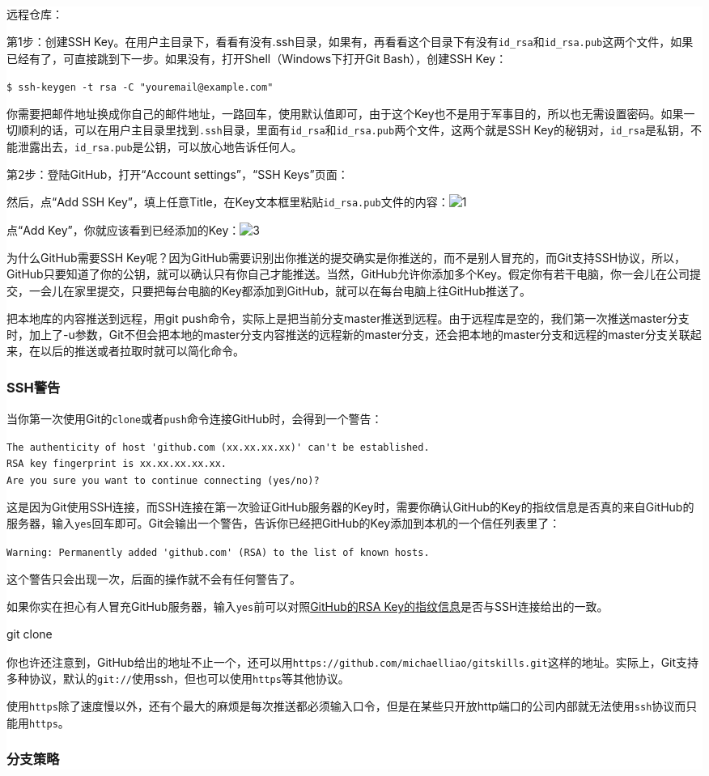 远程仓库：

第1步：创建SSH Key。在用户主目录下，看看有没有.ssh目录，如果有，再看看这个目录下有没有`id_rsa`和`id_rsa.pub`这两个文件，如果已经有了，可直接跳到下一步。如果没有，打开Shell（Windows下打开Git Bash），创建SSH Key：

```
$ ssh-keygen -t rsa -C "youremail@example.com"
```

你需要把邮件地址换成你自己的邮件地址，一路回车，使用默认值即可，由于这个Key也不是用于军事目的，所以也无需设置密码。如果一切顺利的话，可以在用户主目录里找到`.ssh`目录，里面有`id_rsa`和`id_rsa.pub`两个文件，这两个就是SSH Key的秘钥对，`id_rsa`是私钥，不能泄露出去，`id_rsa.pub`是公钥，可以放心地告诉任何人。

第2步：登陆GitHub，打开“Account settings”，“SSH Keys”页面：

然后，点“Add SSH Key”，填上任意Title，在Key文本框里粘贴`id_rsa.pub`文件的内容：![1](/Users/sunjunzhou/Desktop/1.png)

点“Add Key”，你就应该看到已经添加的Key：![3](/Users/sunjunzhou/Desktop/3.png)

为什么GitHub需要SSH Key呢？因为GitHub需要识别出你推送的提交确实是你推送的，而不是别人冒充的，而Git支持SSH协议，所以，GitHub只要知道了你的公钥，就可以确认只有你自己才能推送。当然，GitHub允许你添加多个Key。假定你有若干电脑，你一会儿在公司提交，一会儿在家里提交，只要把每台电脑的Key都添加到GitHub，就可以在每台电脑上往GitHub推送了。





把本地库的内容推送到远程，用git push命令，实际上是把当前分支master推送到远程。由于远程库是空的，我们第一次推送master分支时，加上了-u参数，Git不但会把本地的master分支内容推送的远程新的master分支，还会把本地的master分支和远程的master分支关联起来，在以后的推送或者拉取时就可以简化命令。



### SSH警告

当你第一次使用Git的`clone`或者`push`命令连接GitHub时，会得到一个警告：

```
The authenticity of host 'github.com (xx.xx.xx.xx)' can't be established.
RSA key fingerprint is xx.xx.xx.xx.xx.
Are you sure you want to continue connecting (yes/no)?
```

这是因为Git使用SSH连接，而SSH连接在第一次验证GitHub服务器的Key时，需要你确认GitHub的Key的指纹信息是否真的来自GitHub的服务器，输入`yes`回车即可。Git会输出一个警告，告诉你已经把GitHub的Key添加到本机的一个信任列表里了：

```
Warning: Permanently added 'github.com' (RSA) to the list of known hosts.
```

这个警告只会出现一次，后面的操作就不会有任何警告了。

如果你实在担心有人冒充GitHub服务器，输入`yes`前可以对照[GitHub的RSA Key的指纹信息](https://help.github.com/articles/what-are-github-s-ssh-key-fingerprints/)是否与SSH连接给出的一致。



git clone

你也许还注意到，GitHub给出的地址不止一个，还可以用`https://github.com/michaelliao/gitskills.git`这样的地址。实际上，Git支持多种协议，默认的`git://`使用ssh，但也可以使用`https`等其他协议。

使用`https`除了速度慢以外，还有个最大的麻烦是每次推送都必须输入口令，但是在某些只开放http端口的公司内部就无法使用`ssh`协议而只能用`https`。



### 分支策略
